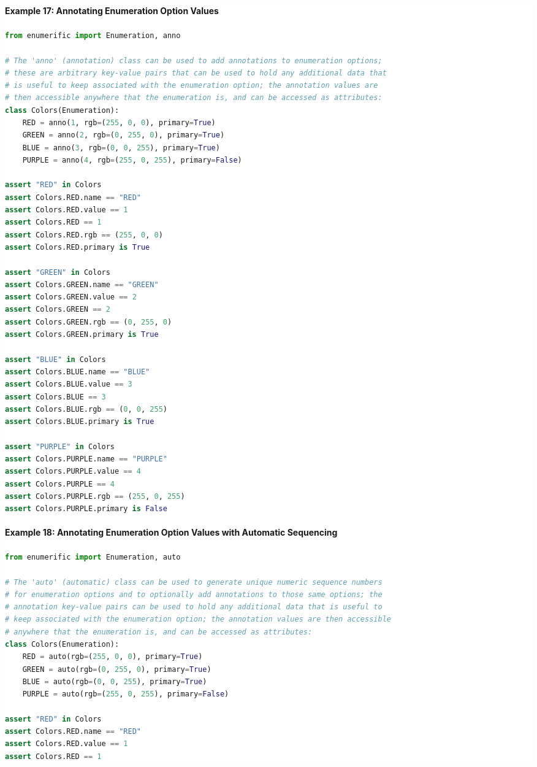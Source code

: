 #### Example 17: Annotating Enumeration Option Values

```python
from enumerific import Enumeration, anno

# The 'anno' (annotation) class can be used to add annotations to enumeration options;
# these are arbitrary key-value pairs that can be used to hold any additional data that
# is useful to keep associated with the enumeration option; the annotation values are
# then accessible anywhere that the enumeration is, and can be accessed as attributes:
class Colors(Enumeration):
    RED = anno(1, rgb=(255, 0, 0), primary=True)
    GREEN = anno(2, rgb=(0, 255, 0), primary=True)
    BLUE = anno(3, rgb=(0, 0, 255), primary=True)
    PURPLE = anno(4, rgb=(255, 0, 255), primary=False)

assert "RED" in Colors
assert Colors.RED.name == "RED"
assert Colors.RED.value == 1
assert Colors.RED == 1
assert Colors.RED.rgb == (255, 0, 0)
assert Colors.RED.primary is True

assert "GREEN" in Colors
assert Colors.GREEN.name == "GREEN"
assert Colors.GREEN.value == 2
assert Colors.GREEN == 2
assert Colors.GREEN.rgb == (0, 255, 0)
assert Colors.GREEN.primary is True

assert "BLUE" in Colors
assert Colors.BLUE.name == "BLUE"
assert Colors.BLUE.value == 3
assert Colors.BLUE == 3
assert Colors.BLUE.rgb == (0, 0, 255)
assert Colors.BLUE.primary is True

assert "PURPLE" in Colors
assert Colors.PURPLE.name == "PURPLE"
assert Colors.PURPLE.value == 4
assert Colors.PURPLE == 4
assert Colors.PURPLE.rgb == (255, 0, 255)
assert Colors.PURPLE.primary is False
```

#### Example 18: Annotating Enumeration Option Values with Automatic Sequencing

```python
from enumerific import Enumeration, auto

# The 'auto' (automatic) class can be used to generate unique numeric sequence numbers
# for enumeration options and to optionally add annotations to those same options; the
# annotation key-value pairs can be used to hold any additional data that is useful to
# keep associated with the enumeration option; the annotation values are then accessible
# anywhere that the enumeration is, and can be accessed as attributes:
class Colors(Enumeration):
    RED = auto(rgb=(255, 0, 0), primary=True)
    GREEN = auto(rgb=(0, 255, 0), primary=True)
    BLUE = auto(rgb=(0, 0, 255), primary=True)
    PURPLE = auto(rgb=(255, 0, 255), primary=False)

assert "RED" in Colors
assert Colors.RED.name == "RED"
assert Colors.RED.value == 1
assert Colors.RED == 1
```